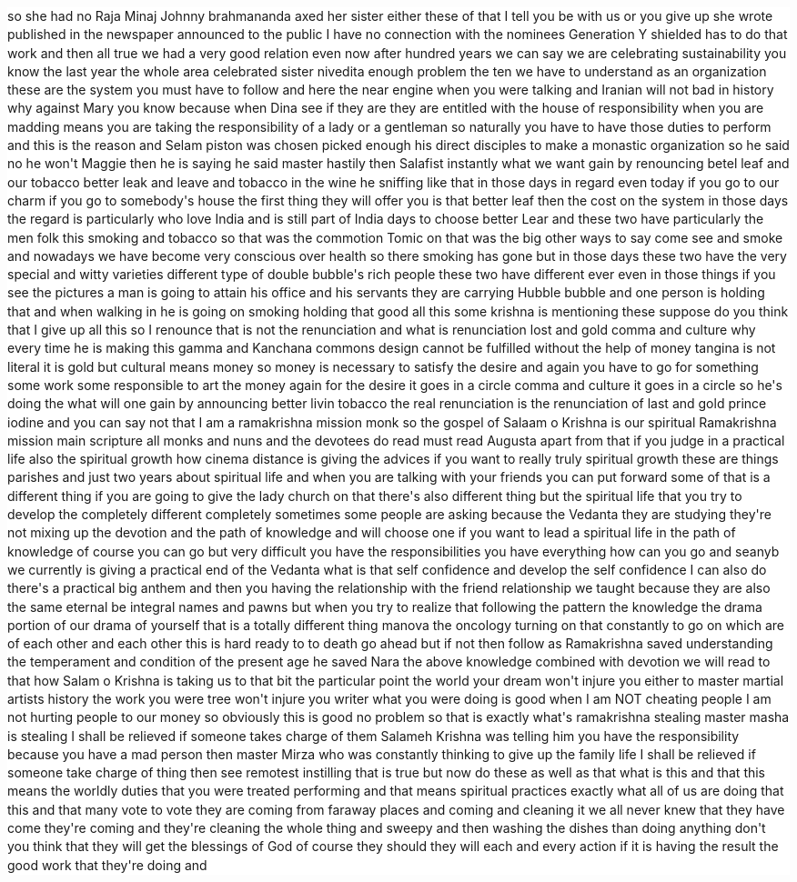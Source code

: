 so she had no Raja Minaj Johnny brahmananda axed her sister either these of that I tell you be with us or you give up she wrote published in the newspaper announced to the public I have no connection with the nominees Generation Y shielded has to do that work and then all true we had a very good relation even now after hundred years we can say we are celebrating sustainability you know the last year the whole area celebrated sister nivedita enough problem the ten we have to understand as an organization these are the system you must have to follow and here the near engine when you were talking and Iranian will not bad in history why against Mary you know because when Dina see if they are they are entitled with the house of responsibility when you are madding means you are taking the responsibility of a lady or a gentleman so naturally you have to have those duties to perform and this is the reason and Selam piston was chosen picked enough his direct disciples to make a monastic organization so he said no he won't Maggie then he is saying he said master hastily then Salafist instantly what we want gain by renouncing betel leaf and our tobacco better leak and leave and tobacco in the wine he sniffing like that in those days in regard even today if you go to our charm if you go to somebody's house the first thing they will offer you is that better leaf then the cost on the system in those days the regard is particularly who love India and is still part of India days to choose better Lear and these two have particularly the men folk this smoking and tobacco so that was the commotion Tomic on that was the big other ways to say come see and smoke and nowadays we have become very conscious over health so there smoking has gone but in those days these two have the very special and witty varieties different type of double bubble's rich people these two have different ever even in those things if you see the pictures a man is going to attain his office and his servants they are carrying Hubble bubble and one person is holding that and when walking in he is going on smoking holding that good all this some krishna is mentioning these suppose do you think that I give up all this so I renounce that is not the renunciation and what is renunciation lost and gold comma and culture why every time he is making this gamma and Kanchana commons design cannot be fulfilled without the help of money tangina is not literal it is gold but cultural means money so money is necessary to satisfy the desire and again you have to go for something some work some responsible to art the money again for the desire it goes in a circle comma and culture it goes in a circle so he's doing the what will one gain by announcing better livin tobacco the real renunciation is the renunciation of last and gold prince iodine and you can say not that I am a ramakrishna mission monk so the gospel of Salaam o Krishna is our spiritual Ramakrishna mission main scripture all monks and nuns and the devotees do read must read Augusta apart from that if you judge in a practical life also the spiritual growth how cinema distance is giving the advices if you want to really truly spiritual growth these are things parishes and just two years about spiritual life and when you are talking with your friends you can put forward some of that is a different thing if you are going to give the lady church on that there's also different thing but the spiritual life that you try to develop the completely different completely sometimes some people are asking because the Vedanta they are studying they're not mixing up the devotion and the path of knowledge and will choose one if you want to lead a spiritual life in the path of knowledge of course you can go but very difficult you have the responsibilities you have everything how can you go and seanyb we currently is giving a practical end of the Vedanta what is that self confidence and develop the self confidence I can also do there's a practical big anthem and then you having the relationship with the friend relationship we taught because they are also the same eternal be integral names and pawns but when you try to realize that following the pattern the knowledge the drama portion of our drama of yourself that is a totally different thing manova the oncology turning on that constantly to go on which are of each other and each other this is hard ready to to death go ahead but if not then follow as Ramakrishna saved understanding the temperament and condition of the present age he saved Nara the above knowledge combined with devotion we will read to that how Salam o Krishna is taking us to that bit the particular point the world your dream won't injure you either to master martial artists history the work you were tree won't injure you writer what you were doing is good when I am NOT cheating people I am not hurting people to our money so obviously this is good no problem so that is exactly what's ramakrishna stealing master masha is stealing I shall be relieved if someone takes charge of them Salameh Krishna was telling him you have the responsibility because you have a mad person then master Mirza who was constantly thinking to give up the family life I shall be relieved if someone take charge of thing then see remotest instilling that is true but now do these as well as that what is this and that this means the worldly duties that you were treated performing and that means spiritual practices exactly what all of us are doing that this and that many vote to vote they are coming from faraway places and coming and cleaning it we all never knew that they have come they're coming and they're cleaning the whole thing and sweepy and then washing the dishes than doing anything don't you think that they will get the blessings of God of course they should they will each and every action if it is having the result the good work that they're doing and